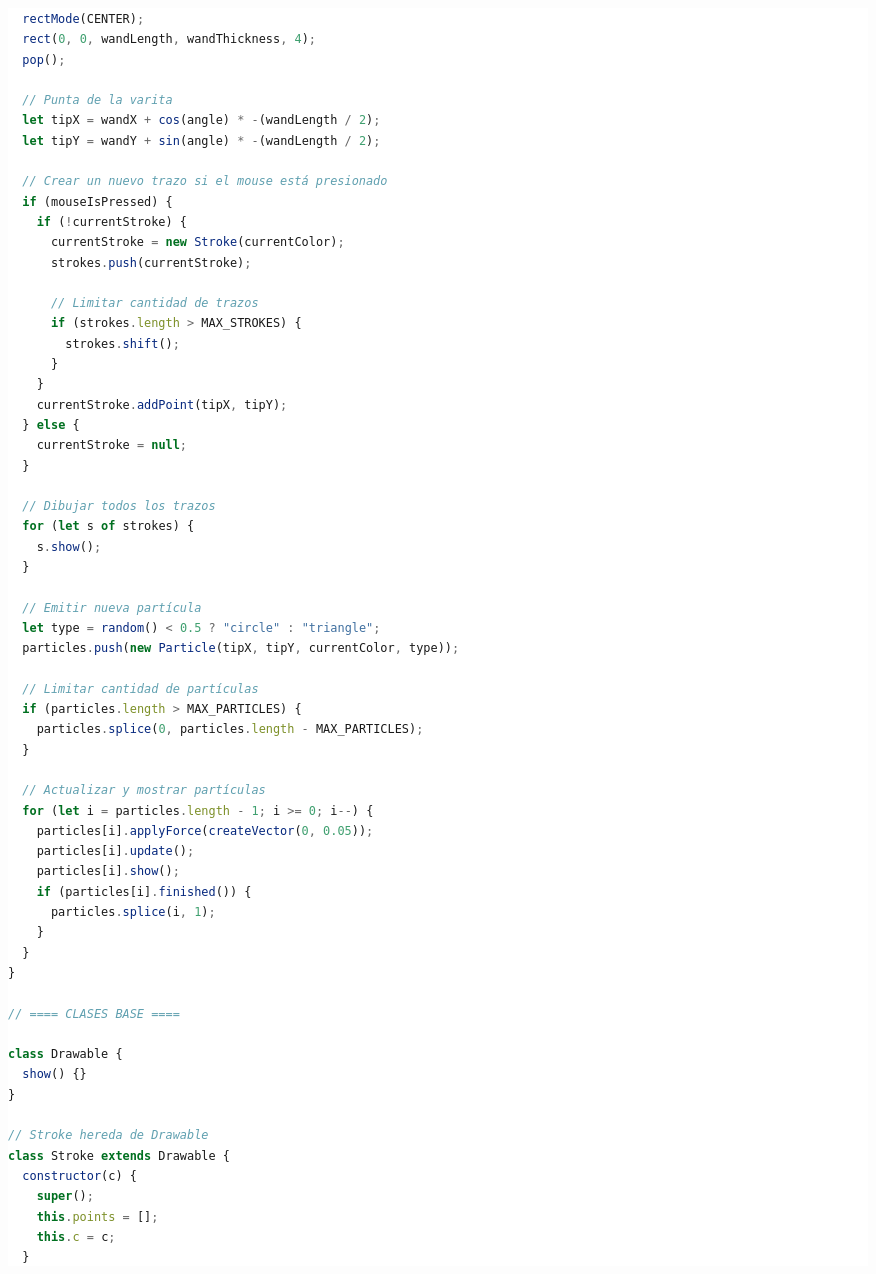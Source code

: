 ```js
  rectMode(CENTER);
  rect(0, 0, wandLength, wandThickness, 4);
  pop();

  // Punta de la varita
  let tipX = wandX + cos(angle) * -(wandLength / 2);
  let tipY = wandY + sin(angle) * -(wandLength / 2);

  // Crear un nuevo trazo si el mouse está presionado
  if (mouseIsPressed) {
    if (!currentStroke) {
      currentStroke = new Stroke(currentColor);
      strokes.push(currentStroke);

      // Limitar cantidad de trazos
      if (strokes.length > MAX_STROKES) {
        strokes.shift();
      }
    }
    currentStroke.addPoint(tipX, tipY);
  } else {
    currentStroke = null;
  }

  // Dibujar todos los trazos
  for (let s of strokes) {
    s.show();
  }

  // Emitir nueva partícula
  let type = random() < 0.5 ? "circle" : "triangle";
  particles.push(new Particle(tipX, tipY, currentColor, type));

  // Limitar cantidad de partículas
  if (particles.length > MAX_PARTICLES) {
    particles.splice(0, particles.length - MAX_PARTICLES);
  }

  // Actualizar y mostrar partículas
  for (let i = particles.length - 1; i >= 0; i--) {
    particles[i].applyForce(createVector(0, 0.05));
    particles[i].update();
    particles[i].show();
    if (particles[i].finished()) {
      particles.splice(i, 1);
    }
  }
}

// ==== CLASES BASE ====

class Drawable {
  show() {}
}

// Stroke hereda de Drawable
class Stroke extends Drawable {
  constructor(c) {
    super();
    this.points = [];
    this.c = c;
  }

```